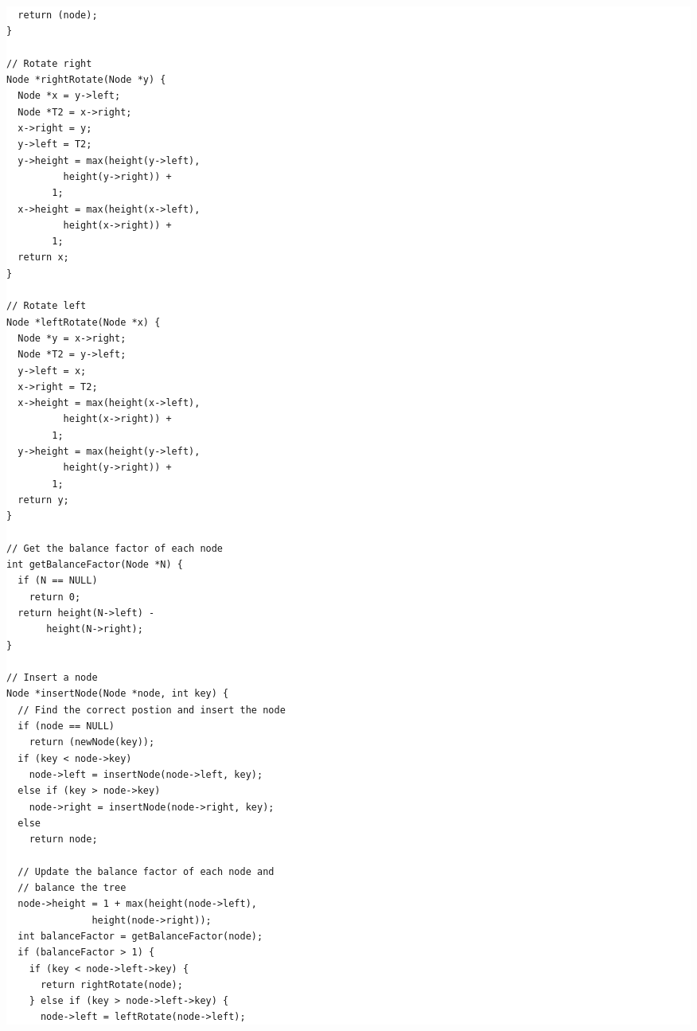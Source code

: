```
  return (node);
}

// Rotate right
Node *rightRotate(Node *y) {
  Node *x = y->left;
  Node *T2 = x->right;
  x->right = y;
  y->left = T2;
  y->height = max(height(y->left),
          height(y->right)) +
        1;
  x->height = max(height(x->left),
          height(x->right)) +
        1;
  return x;
}

// Rotate left
Node *leftRotate(Node *x) {
  Node *y = x->right;
  Node *T2 = y->left;
  y->left = x;
  x->right = T2;
  x->height = max(height(x->left),
          height(x->right)) +
        1;
  y->height = max(height(y->left),
          height(y->right)) +
        1;
  return y;
}

// Get the balance factor of each node
int getBalanceFactor(Node *N) {
  if (N == NULL)
    return 0;
  return height(N->left) -
       height(N->right);
}

// Insert a node
Node *insertNode(Node *node, int key) {
  // Find the correct postion and insert the node
  if (node == NULL)
    return (newNode(key));
  if (key < node->key)
    node->left = insertNode(node->left, key);
  else if (key > node->key)
    node->right = insertNode(node->right, key);
  else
    return node;

  // Update the balance factor of each node and
  // balance the tree
  node->height = 1 + max(height(node->left),
               height(node->right));
  int balanceFactor = getBalanceFactor(node);
  if (balanceFactor > 1) {
    if (key < node->left->key) {
      return rightRotate(node);
    } else if (key > node->left->key) {
      node->left = leftRotate(node->left);
```